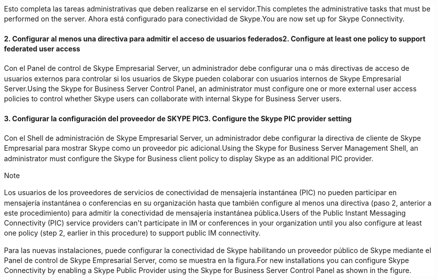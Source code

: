 <span data-ttu-id="c4e5e-228">Esto completa las tareas administrativas que deben realizarse en el servidor.</span><span class="sxs-lookup"><span data-stu-id="c4e5e-228">This completes the administrative tasks that must be performed on the server.</span></span> <span data-ttu-id="c4e5e-229">Ahora está configurado para conectividad de Skype.</span><span class="sxs-lookup"><span data-stu-id="c4e5e-229">You are now set up for Skype Connectivity.</span></span>
  
#### <a name="2-configure-at-least-one-policy-to-support-federated-user-access"></a><span data-ttu-id="c4e5e-230">2. Configurar al menos una directiva para admitir el acceso de usuarios federados</span><span class="sxs-lookup"><span data-stu-id="c4e5e-230">2. Configure at least one policy to support federated user access</span></span>

<span data-ttu-id="c4e5e-231">Con el Panel de control de Skype Empresarial Server, un administrador debe configurar una o más directivas de acceso de usuarios externos para controlar si los usuarios de Skype pueden colaborar con usuarios internos de Skype Empresarial Server.</span><span class="sxs-lookup"><span data-stu-id="c4e5e-231">Using the Skype for Business Server Control Panel, an administrator must configure one or more external user access policies to control whether Skype users can collaborate with internal Skype for Business Server users.</span></span>
  
#### <a name="3-configure-the-skype-pic-provider-setting"></a><span data-ttu-id="c4e5e-232">3. Configurar la configuración del proveedor de SKYPE PIC</span><span class="sxs-lookup"><span data-stu-id="c4e5e-232">3. Configure the Skype PIC provider setting</span></span>

<span data-ttu-id="c4e5e-233">Con el Shell de administración de Skype Empresarial Server, un administrador debe configurar la directiva de cliente de Skype Empresarial para mostrar Skype como un proveedor pic adicional.</span><span class="sxs-lookup"><span data-stu-id="c4e5e-233">Using the Skype for Business Server Management Shell, an administrator must configure the Skype for Business client policy to display Skype as an additional PIC provider.</span></span> 
  
> [!NOTE]
> <span data-ttu-id="c4e5e-234">Los usuarios de los proveedores de servicios de conectividad de mensajería instantánea (PIC) no pueden participar en mensajería instantánea o conferencias en su organización hasta que también configure al menos una directiva (paso 2, anterior a este procedimiento) para admitir la conectividad de mensajería instantánea pública.</span><span class="sxs-lookup"><span data-stu-id="c4e5e-234">Users of the Public Instant Messaging Connectivity (PIC) service providers can't participate in IM or conferences in your organization until you also configure at least one policy (step 2, earlier in this procedure) to support public IM connectivity.</span></span> 
  
<span data-ttu-id="c4e5e-235">Para las nuevas instalaciones, puede configurar la conectividad de Skype habilitando un proveedor público de Skype mediante el Panel de control de Skype Empresarial Server, como se muestra en la figura.</span><span class="sxs-lookup"><span data-stu-id="c4e5e-235">For new installations you can configure Skype Connectivity by enabling a Skype Public Provider using the Skype for Business Server Control Panel as shown in the figure.</span></span>
  